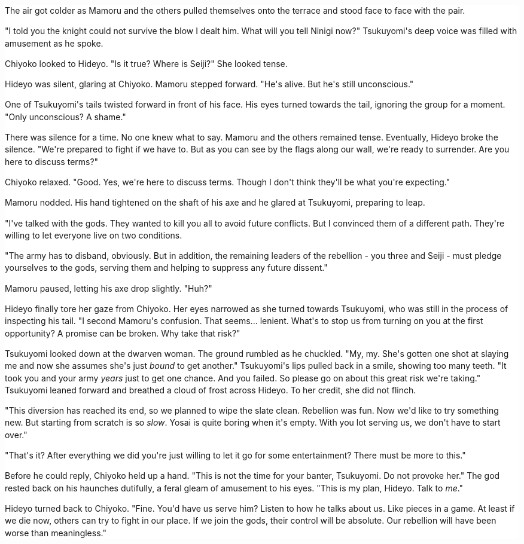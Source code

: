 The air got colder as Mamoru and the others pulled themselves onto the terrace and stood face to face with the pair.

"I told you the knight could not survive the blow I dealt him. What will you tell Ninigi now?" Tsukuyomi's deep voice was filled with amusement as he spoke.

Chiyoko looked to Hideyo. "Is it true? Where is Seiji?" She looked tense.

Hideyo was silent, glaring at Chiyoko. Mamoru stepped forward. "He's alive. But he's still unconscious." 

One of Tsukuyomi's tails twisted forward in front of his face. His eyes turned towards the tail, ignoring the group for a moment. "Only unconscious? A shame."

There was silence for a time. No one knew what to say. Mamoru and the others remained tense. Eventually, Hideyo broke the silence. "We're prepared to fight if we have to. But as you can see by the flags along our wall, we're ready to surrender. Are you here to discuss terms?"

Chiyoko relaxed. "Good. Yes, we're here to discuss terms. Though I don't think they'll be what you're expecting."

Mamoru nodded. His hand tightened on the shaft of his axe and he glared at Tsukuyomi, preparing to leap.

"I've talked with the gods. They wanted to kill you all to avoid future conflicts. But I convinced them of a different path. They're willing to let everyone live on two conditions. 

"The army has to disband, obviously. But in addition, the remaining leaders of the rebellion - you three and Seiji - must pledge yourselves to the gods, serving them and helping to suppress any future dissent."

Mamoru paused, letting his axe drop slightly. "Huh?"

Hideyo finally tore her gaze from Chiyoko. Her eyes narrowed as she turned towards Tsukuyomi, who was still in the process of inspecting his tail. "I second Mamoru's confusion. That seems... lenient. What's to stop us from turning on you at the first opportunity? A promise can be broken. Why take that risk?"

Tsukuyomi looked down at the dwarven woman. The ground rumbled as he chuckled. "My, my. She's gotten one shot at slaying me and now she assumes she's just _bound_ to get another." Tsukuyomi's lips pulled back in a smile, showing too many teeth. "It took you and your army _years_ just to get one chance. And you failed. So please go on about this great risk we're taking." Tsukuyomi leaned forward and breathed a cloud of frost across Hideyo. To her credit, she did not flinch.

"This diversion has reached its end, so we planned to wipe the slate clean. Rebellion was fun. Now we'd like to try something new. But starting from scratch is so _slow_. Yosai is quite boring when it's empty. With you lot serving us, we don't have to start over."

"That's it? After everything we did you're just willing to let it go for some entertainment? There must be more to this."

Before he could reply, Chiyoko held up a hand. "This is not the time for your banter, Tsukuyomi. Do not provoke her." The god rested back on his haunches dutifully, a feral gleam of amusement to his eyes. "This is my plan, Hideyo. Talk to _me_."

Hideyo turned back to Chiyoko. "Fine. You'd have us serve him? Listen to how he talks about us. Like pieces in a game. At least if we die now, others can try to fight in our place. If we join the gods, their control will be absolute. Our rebellion will have been worse than meaningless."
